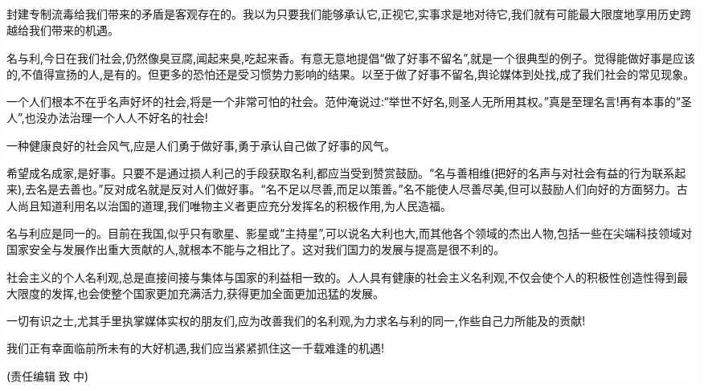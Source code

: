 封建专制流毒给我们带来的矛盾是客观存在的。我以为只要我们能够承认它,正视它,实事求是地对待它,我们就有可能最大限度地享用历史跨越给我们带来的机遇。


名与利,今日在我们社会,仍然像臭豆腐,闻起来臭,吃起来香。有意无意地提倡“做了好事不留名”,就是一个很典型的例子。觉得能做好事是应该的,不值得宣扬的人,是有的。但更多的恐怕还是受习惯势力影响的结果。以至于做了好事不留名,舆论媒体到处找,成了我们社会的常见现象。


一个人们根本不在乎名声好坏的社会,将是一个非常可怕的社会。范仲淹说过:“举世不好名,则圣人无所用其权。”真是至理名言!再有本事的“圣人”,也没办法治理一个人人不好名的社会!

一种健康良好的社会风气,应是人们勇于做好事,勇于承认自己做了好事的风气。


希望成名成家,是好事。只要不是通过损人利己的手段获取名利,都应当受到赞赏鼓励。“名与善相维(把好的名声与对社会有益的行为联系起来),去名是去善也。”反对成名就是反对人们做好事。“名不足以尽善,而足以策善。”名不能使人尽善尽美,但可以鼓励人们向好的方面努力。古人尚且知道利用名以治国的道理,我们唯物主义者更应充分发挥名的积极作用,为人民造福。


名与利应是同一的。目前在我国,似乎只有歌星、影星或“主持星”,可以说名大利也大,而其他各个领域的杰出人物,包括一些在尖端科技领域对国家安全与发展作出重大贡献的人,就根本不能与之相比了。这对我们国力的发展与提高是很不利的。


社会主义的个人名利观,总是直接间接与集体与国家的利益相一致的。人人具有健康的社会主义名利观,不仅会使个人的积极性创造性得到最大限度的发挥,也会使整个国家更加充满活力,获得更加全面更加迅猛的发展。

一切有识之士,尤其手里执掌媒体实权的朋友们,应为改善我们的名利观,为力求名与利的同一,作些自己力所能及的贡献!

我们正有幸面临前所未有的大好机遇,我们应当紧紧抓住这一千载难逢的机遇!

(责任编辑 致 中)



